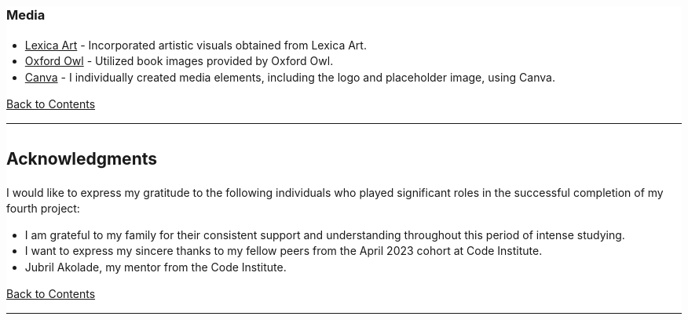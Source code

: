 
### Media

- [Lexica Art](https://lexica.art/) - Incorporated artistic visuals obtained from Lexica Art.
- [Oxford Owl](https://www.oxfordowl.co.uk/) - Utilized book images provided by Oxford Owl.
- [Canva](https://www.canva.com/) - I individually created media elements, including the logo and placeholder image, using Canva.

[Back to Contents](#contents)

---

## Acknowledgments

I would like to express my gratitude to the following individuals who played significant roles in the successful completion of my fourth project:

- I am grateful to my family for their consistent support and understanding throughout this period of intense studying.
- I want to express my sincere thanks to my fellow peers from the April 2023 cohort at Code Institute. 
- Jubril Akolade, my mentor from the Code Institute.

[Back to Contents](#contents)

---